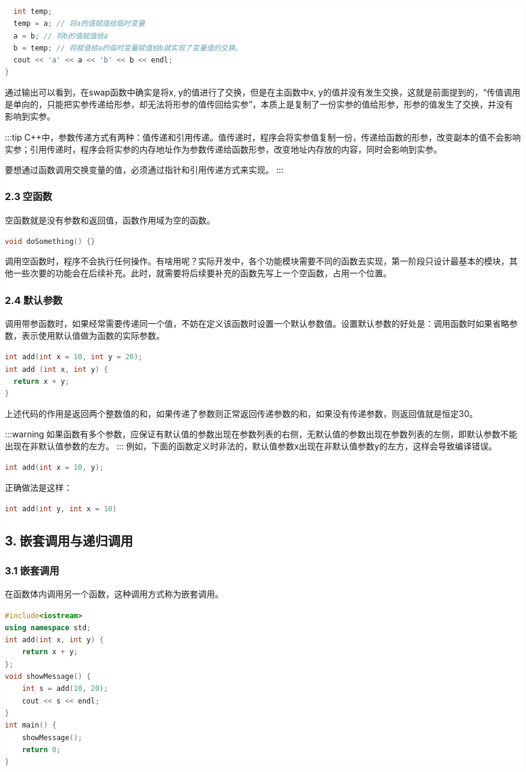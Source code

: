 ```cpp
  int temp;
  temp = a; // 将a的值赋值给临时变量
  a = b; // 将b的值赋值给a
  b = temp; // 将赋值给a的临时变量赋值给b就实现了变量值的交换。
  cout << 'a' << a << 'b' << b << endl;
}
```
通过输出可以看到，在swap函数中确实是将x, y的值进行了交换，但是在主函数中x, y的值并没有发生交换，这就是前面提到的，“传值调用是单向的，只能把实参传递给形参，却无法将形参的值传回给实参”，本质上是复制了一份实参的值给形参，形参的值发生了交换，并没有影响到实参。

:::tip
C++中，参数传递方式有两种：值传递和引用传递。值传递时，程序会将实参值复制一份，传递给函数的形参，改变副本的值不会影响实参；引用传递时，程序会将实参的内存地址作为参数传递给函数形参，改变地址内存放的内容，同时会影响到实参。

要想通过函数调用交换变量的值，必须通过指针和引用传递方式来实现。
:::

### 2.3 空函数
空函数就是没有参数和返回值，函数作用域为空的函数。
```cpp
void doSomething() {}
```
调用空函数时，程序不会执行任何操作。有啥用呢？实际开发中，各个功能模块需要不同的函数去实现，第一阶段只设计最基本的模块，其他一些次要的功能会在后续补充。此时，就需要将后续要补充的函数先写上一个空函数，占用一个位置。

### 2.4 默认参数
调用带参函数时，如果经常需要传递同一个值，不妨在定义该函数时设置一个默认参数值。设置默认参数的好处是：调用函数时如果省略参数，表示使用默认值做为函数的实际参数。
```cpp
int add(int x = 10, int y = 20);
int add (int x, int y) {
  return x + y;
}
```
上述代码的作用是返回两个整数值的和，如果传递了参数则正常返回传递参数的和，如果没有传递参数，则返回值就是恒定30。

:::warning
如果函数有多个参数，应保证有默认值的参数出现在参数列表的右侧，无默认值的参数出现在参数列表的左侧，即默认参数不能出现在非默认值参数的左方。
:::
例如，下面的函数定义时非法的，默认值参数x出现在非默认值参数y的左方，这样会导致编译错误。
```cpp
int add(int x = 10, y);
```
正确做法是这样：
```cpp
int add(int y, int x = 10)
```

## 3. 嵌套调用与递归调用
### 3.1 嵌套调用
在函数体内调用另一个函数，这种调用方式称为嵌套调用。
```cpp
#include<iostream>
using namespace std;
int add(int x, int y) {
	return x + y;
};
void showMessage() {
	int s = add(10, 20);
	cout << s << endl;
}
int main() {
	showMessage();
	return 0;
}
```